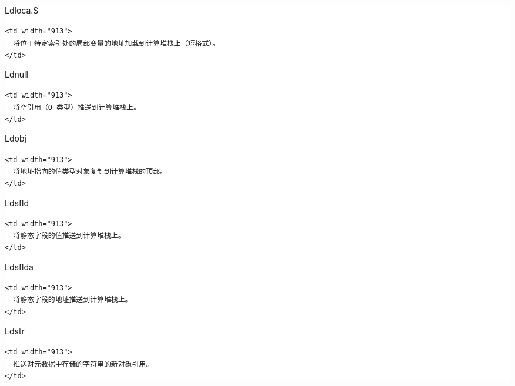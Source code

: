   <tr>
    <td>
      Ldloca.S
    </td>
    
    <td width="913">
      将位于特定索引处的局部变量的地址加载到计算堆栈上（短格式）。
    </td>
  </tr>
  
  <tr>
    <td>
      Ldnull
    </td>
    
    <td width="913">
      将空引用（O 类型）推送到计算堆栈上。
    </td>
  </tr>
  
  <tr>
    <td>
      Ldobj
    </td>
    
    <td width="913">
      将地址指向的值类型对象复制到计算堆栈的顶部。
    </td>
  </tr>
  
  <tr>
    <td>
      Ldsfld
    </td>
    
    <td width="913">
      将静态字段的值推送到计算堆栈上。
    </td>
  </tr>
  
  <tr>
    <td>
      Ldsflda
    </td>
    
    <td width="913">
      将静态字段的地址推送到计算堆栈上。
    </td>
  </tr>
  
  <tr>
    <td>
      Ldstr
    </td>
    
    <td width="913">
      推送对元数据中存储的字符串的新对象引用。
    </td>
  </tr>
  